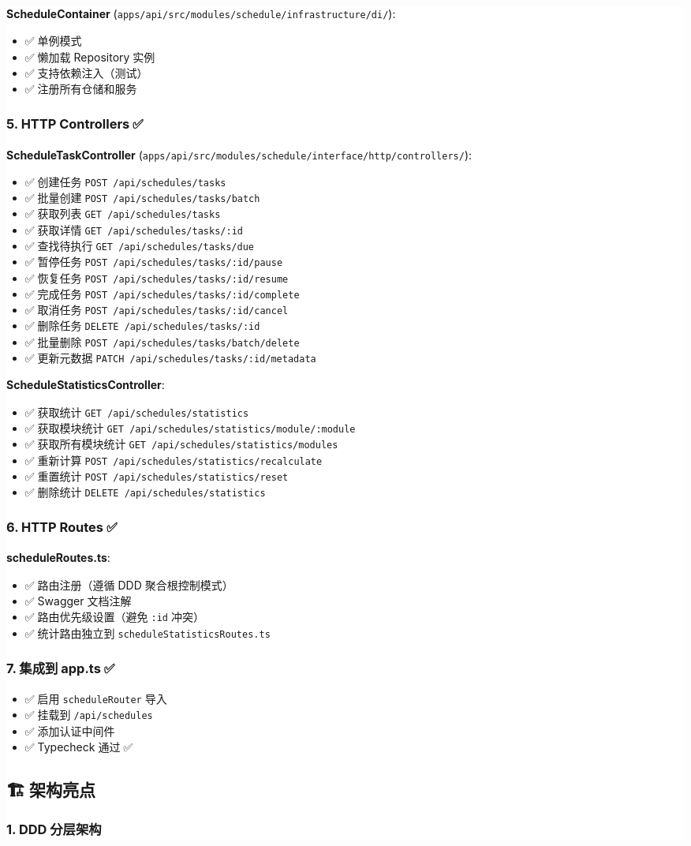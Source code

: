 **ScheduleContainer** (`apps/api/src/modules/schedule/infrastructure/di/`):

- ✅ 单例模式
- ✅ 懒加载 Repository 实例
- ✅ 支持依赖注入（测试）
- ✅ 注册所有仓储和服务

### 5. HTTP Controllers ✅

**ScheduleTaskController** (`apps/api/src/modules/schedule/interface/http/controllers/`):

- ✅ 创建任务 `POST /api/schedules/tasks`
- ✅ 批量创建 `POST /api/schedules/tasks/batch`
- ✅ 获取列表 `GET /api/schedules/tasks`
- ✅ 获取详情 `GET /api/schedules/tasks/:id`
- ✅ 查找待执行 `GET /api/schedules/tasks/due`
- ✅ 暂停任务 `POST /api/schedules/tasks/:id/pause`
- ✅ 恢复任务 `POST /api/schedules/tasks/:id/resume`
- ✅ 完成任务 `POST /api/schedules/tasks/:id/complete`
- ✅ 取消任务 `POST /api/schedules/tasks/:id/cancel`
- ✅ 删除任务 `DELETE /api/schedules/tasks/:id`
- ✅ 批量删除 `POST /api/schedules/tasks/batch/delete`
- ✅ 更新元数据 `PATCH /api/schedules/tasks/:id/metadata`

**ScheduleStatisticsController**:

- ✅ 获取统计 `GET /api/schedules/statistics`
- ✅ 获取模块统计 `GET /api/schedules/statistics/module/:module`
- ✅ 获取所有模块统计 `GET /api/schedules/statistics/modules`
- ✅ 重新计算 `POST /api/schedules/statistics/recalculate`
- ✅ 重置统计 `POST /api/schedules/statistics/reset`
- ✅ 删除统计 `DELETE /api/schedules/statistics`

### 6. HTTP Routes ✅

**scheduleRoutes.ts**:

- ✅ 路由注册（遵循 DDD 聚合根控制模式）
- ✅ Swagger 文档注解
- ✅ 路由优先级设置（避免 `:id` 冲突）
- ✅ 统计路由独立到 `scheduleStatisticsRoutes.ts`

### 7. 集成到 app.ts ✅

- ✅ 启用 `scheduleRouter` 导入
- ✅ 挂载到 `/api/schedules`
- ✅ 添加认证中间件
- ✅ Typecheck 通过 ✅

## 🏗️ 架构亮点

### 1. DDD 分层架构
